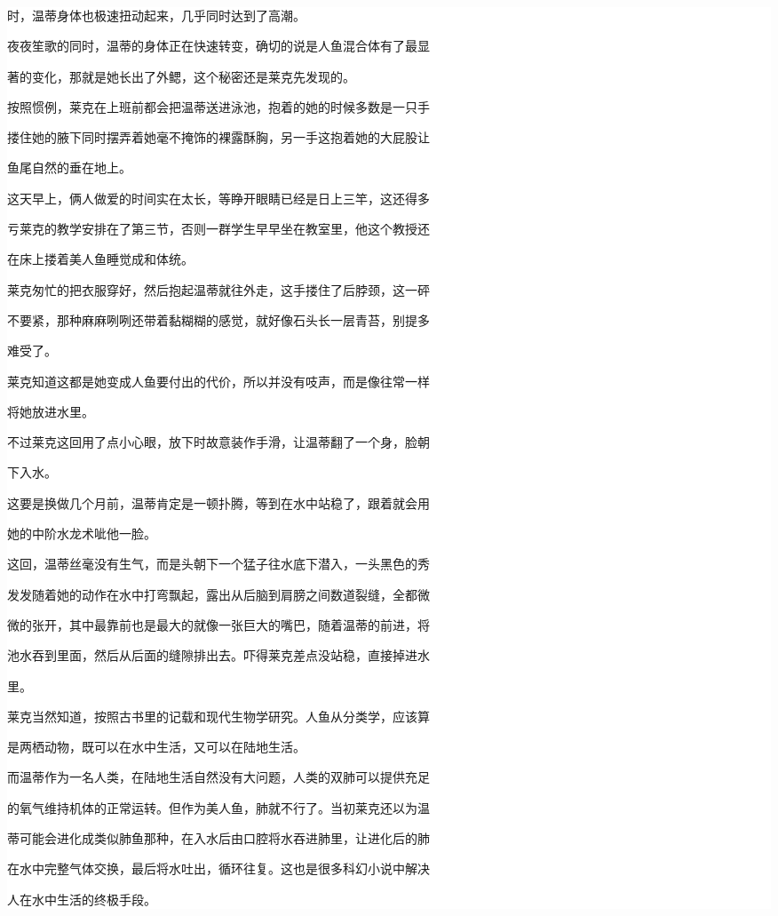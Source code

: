 时，温蒂身体也极速扭动起来，几乎同时达到了高潮。

夜夜笙歌的同时，温蒂的身体正在快速转变，确切的说是人鱼混合体有了最显

著的变化，那就是她长出了外鳃，这个秘密还是莱克先发现的。

按照惯例，莱克在上班前都会把温蒂送进泳池，抱着的她的时候多数是一只手

搂住她的腋下同时摆弄着她毫不掩饰的裸露酥胸，另一手这抱着她的大屁股让

鱼尾自然的垂在地上。



这天早上，俩人做爱的时间实在太长，等睁开眼睛已经是日上三竿，这还得多

亏莱克的教学安排在了第三节，否则一群学生早早坐在教室里，他这个教授还

在床上搂着美人鱼睡觉成和体统。



莱克匆忙的把衣服穿好，然后抱起温蒂就往外走，这手搂住了后脖颈，这一砰

不要紧，那种麻麻咧咧还带着黏糊糊的感觉，就好像石头长一层青苔，别提多

难受了。

莱克知道这都是她变成人鱼要付出的代价，所以并没有吱声，而是像往常一样

将她放进水里。



不过莱克这回用了点小心眼，放下时故意装作手滑，让温蒂翻了一个身，脸朝

下入水。

这要是换做几个月前，温蒂肯定是一顿扑腾，等到在水中站稳了，跟着就会用

她的中阶水龙术呲他一脸。

这回，温蒂丝毫没有生气，而是头朝下一个猛子往水底下潜入，一头黑色的秀

发发随着她的动作在水中打弯飘起，露出从后脑到肩膀之间数道裂缝，全都微

微的张开，其中最靠前也是最大的就像一张巨大的嘴巴，随着温蒂的前进，将

池水吞到里面，然后从后面的缝隙排出去。吓得莱克差点没站稳，直接掉进水

里。



莱克当然知道，按照古书里的记载和现代生物学研究。人鱼从分类学，应该算

是两栖动物，既可以在水中生活，又可以在陆地生活。

而温蒂作为一名人类，在陆地生活自然没有大问题，人类的双肺可以提供充足

的氧气维持机体的正常运转。但作为美人鱼，肺就不行了。当初莱克还以为温

蒂可能会进化成类似肺鱼那种，在入水后由口腔将水吞进肺里，让进化后的肺

在水中完整气体交换，最后将水吐出，循环往复。这也是很多科幻小说中解决

人在水中生活的终极手段。
